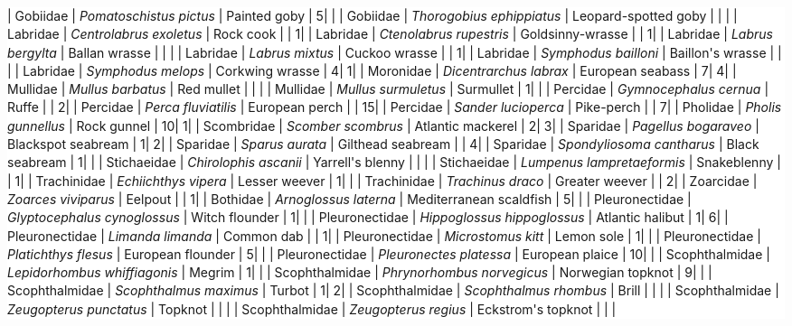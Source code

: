| Gobiidae        | *Pomatoschistus pictus*       | Painted goby             |             5|               |
| Gobiidae        | *Thorogobius ephippiatus*     | Leopard-spotted goby     |              |               |
| Labridae        | *Centrolabrus exoletus*       | Rock cook                |              |              1|
| Labridae        | *Ctenolabrus rupestris*       | Goldsinny-wrasse         |              |              1|
| Labridae        | *Labrus bergylta*             | Ballan wrasse            |              |               |
| Labridae        | *Labrus mixtus*               | Cuckoo wrasse            |              |              1|
| Labridae        | *Symphodus bailloni*          | Baillon's wrasse         |              |               |
| Labridae        | *Symphodus melops*            | Corkwing wrasse          |             4|              1|
| Moronidae       | *Dicentrarchus labrax*        | European seabass         |             7|              4|
| Mullidae        | *Mullus barbatus*             | Red mullet               |              |               |
| Mullidae        | *Mullus surmuletus*           | Surmullet                |             1|               |
| Percidae        | *Gymnocephalus cernua*        | Ruffe                    |              |              2|
| Percidae        | *Perca fluviatilis*           | European perch           |              |             15|
| Percidae        | *Sander lucioperca*           | Pike-perch               |              |              7|
| Pholidae        | *Pholis gunnellus*            | Rock gunnel              |            10|              1|
| Scombridae      | *Scomber scombrus*            | Atlantic mackerel        |             2|              3|
| Sparidae        | *Pagellus bogaraveo*          | Blackspot seabream       |             1|              2|
| Sparidae        | *Sparus aurata*               | Gilthead seabream        |              |              4|
| Sparidae        | *Spondyliosoma cantharus*     | Black seabream           |             1|               |
| Stichaeidae     | *Chirolophis ascanii*         | Yarrell's blenny         |              |               |
| Stichaeidae     | *Lumpenus lampretaeformis*    | Snakeblenny              |              |              1|
| Trachinidae     | *Echiichthys vipera*          | Lesser weever            |             1|               |
| Trachinidae     | *Trachinus draco*             | Greater weever           |              |              2|
| Zoarcidae       | *Zoarces viviparus*           | Eelpout                  |              |              1|
| Bothidae        | *Arnoglossus laterna*         | Mediterranean scaldfish  |             5|               |
| Pleuronectidae  | *Glyptocephalus cynoglossus*  | Witch flounder           |             1|               |
| Pleuronectidae  | *Hippoglossus hippoglossus*   | Atlantic halibut         |             1|              6|
| Pleuronectidae  | *Limanda limanda*             | Common dab               |              |              1|
| Pleuronectidae  | *Microstomus kitt*            | Lemon sole               |             1|               |
| Pleuronectidae  | *Platichthys flesus*          | European flounder        |             5|               |
| Pleuronectidae  | *Pleuronectes platessa*       | European plaice          |            10|               |
| Scophthalmidae  | *Lepidorhombus whiffiagonis*  | Megrim                   |             1|               |
| Scophthalmidae  | *Phrynorhombus norvegicus*    | Norwegian topknot        |             9|               |
| Scophthalmidae  | *Scophthalmus maximus*        | Turbot                   |             1|              2|
| Scophthalmidae  | *Scophthalmus rhombus*        | Brill                    |              |               |
| Scophthalmidae  | *Zeugopterus punctatus*       | Topknot                  |              |               |
| Scophthalmidae  | *Zeugopterus regius*          | Eckstrom's topknot       |              |               |